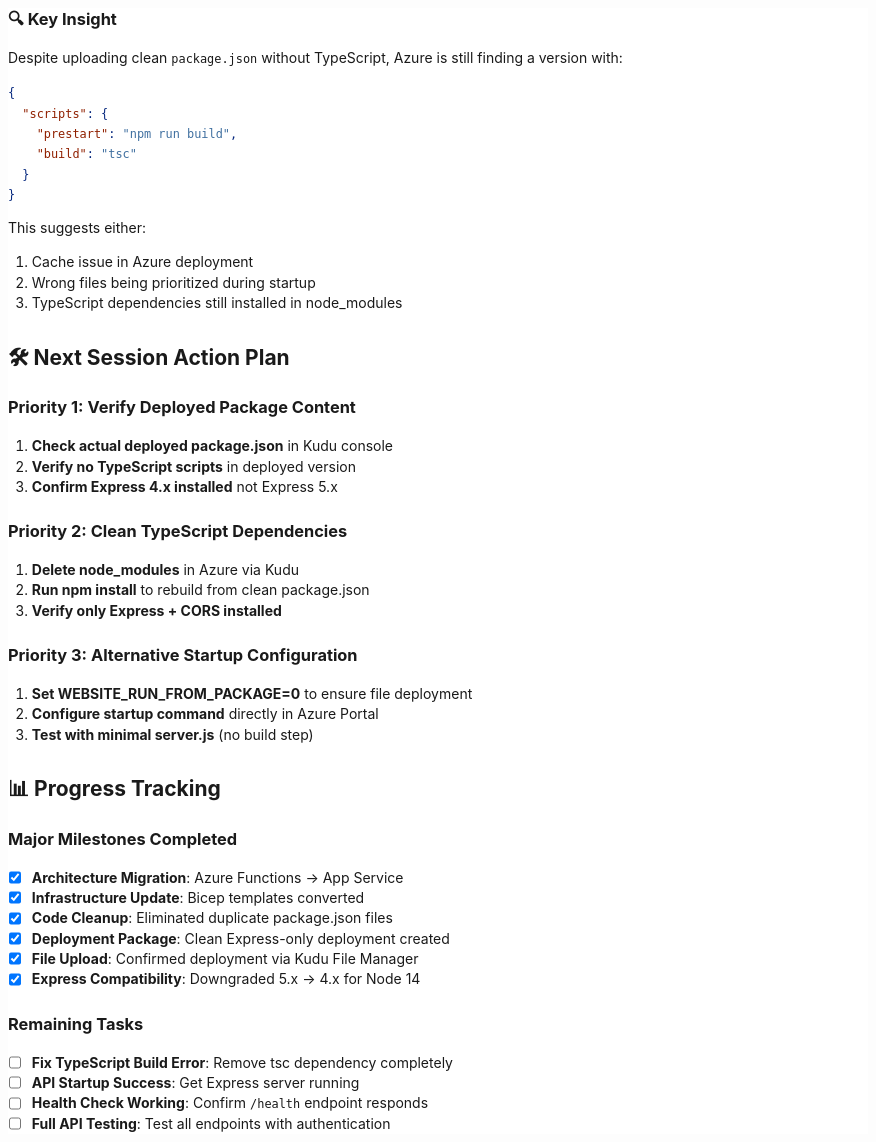 ### 🔍 **Key Insight**
Despite uploading clean `package.json` without TypeScript, Azure is still finding a version with:
```json
{
  "scripts": {
    "prestart": "npm run build",
    "build": "tsc"
  }
}
```

This suggests either:
1. Cache issue in Azure deployment
2. Wrong files being prioritized during startup
3. TypeScript dependencies still installed in node_modules

## 🛠️ Next Session Action Plan

### Priority 1: Verify Deployed Package Content
1. **Check actual deployed package.json** in Kudu console
2. **Verify no TypeScript scripts** in deployed version
3. **Confirm Express 4.x installed** not Express 5.x

### Priority 2: Clean TypeScript Dependencies  
1. **Delete node_modules** in Azure via Kudu
2. **Run npm install** to rebuild from clean package.json
3. **Verify only Express + CORS installed**

### Priority 3: Alternative Startup Configuration
1. **Set WEBSITE_RUN_FROM_PACKAGE=0** to ensure file deployment
2. **Configure startup command** directly in Azure Portal
3. **Test with minimal server.js** (no build step)

## 📊 Progress Tracking

### Major Milestones Completed
- [x] **Architecture Migration**: Azure Functions → App Service
- [x] **Infrastructure Update**: Bicep templates converted
- [x] **Code Cleanup**: Eliminated duplicate package.json files  
- [x] **Deployment Package**: Clean Express-only deployment created
- [x] **File Upload**: Confirmed deployment via Kudu File Manager
- [x] **Express Compatibility**: Downgraded 5.x → 4.x for Node 14

### Remaining Tasks
- [ ] **Fix TypeScript Build Error**: Remove tsc dependency completely
- [ ] **API Startup Success**: Get Express server running
- [ ] **Health Check Working**: Confirm `/health` endpoint responds
- [ ] **Full API Testing**: Test all endpoints with authentication
